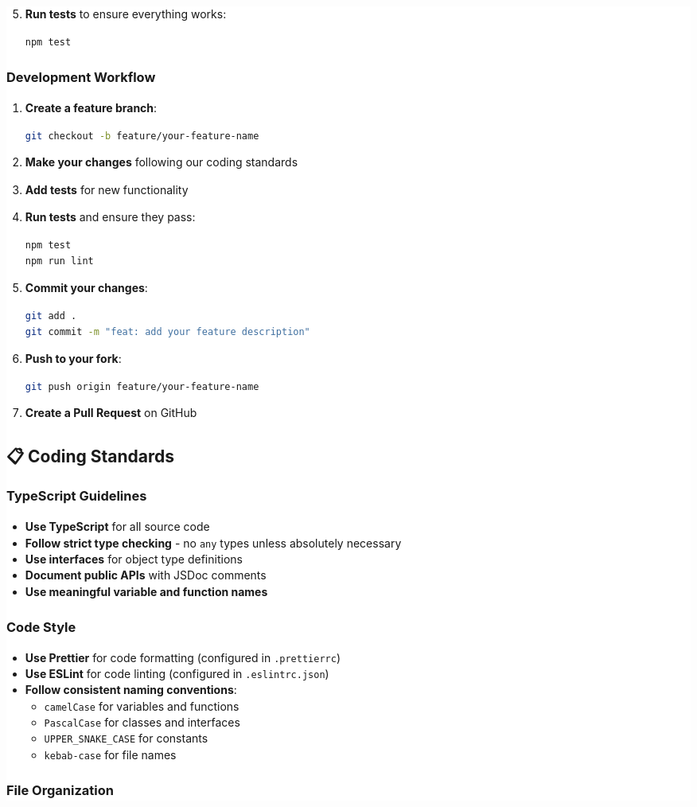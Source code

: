 5. **Run tests** to ensure everything works:
   ```bash
   npm test
   ```

### Development Workflow

1. **Create a feature branch**:
   ```bash
   git checkout -b feature/your-feature-name
   ```

2. **Make your changes** following our coding standards
3. **Add tests** for new functionality
4. **Run tests** and ensure they pass:
   ```bash
   npm test
   npm run lint
   ```

5. **Commit your changes**:
   ```bash
   git add .
   git commit -m "feat: add your feature description"
   ```

6. **Push to your fork**:
   ```bash
   git push origin feature/your-feature-name
   ```

7. **Create a Pull Request** on GitHub

## 📋 Coding Standards

### TypeScript Guidelines

- **Use TypeScript** for all source code
- **Follow strict type checking** - no `any` types unless absolutely necessary
- **Use interfaces** for object type definitions
- **Document public APIs** with JSDoc comments
- **Use meaningful variable and function names**

### Code Style

- **Use Prettier** for code formatting (configured in `.prettierrc`)
- **Use ESLint** for code linting (configured in `.eslintrc.json`)
- **Follow consistent naming conventions**:
  - `camelCase` for variables and functions
  - `PascalCase` for classes and interfaces
  - `UPPER_SNAKE_CASE` for constants
  - `kebab-case` for file names

### File Organization
